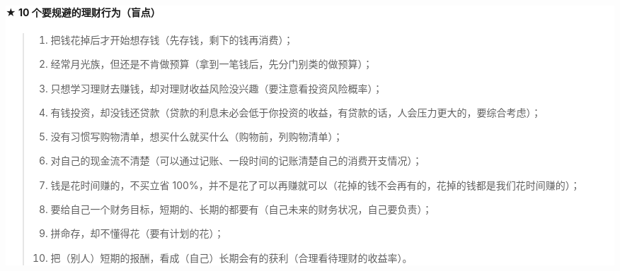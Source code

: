 
#### ★ 10 个要规避的理财行为（盲点）
> 1. 把钱花掉后才开始想存钱（先存钱，剩下的钱再消费）；
>
> 2. 经常月光族，但还是不肯做预算（拿到一笔钱后，先分门别类的做预算）；
>
> 3. 只想学习理财去赚钱，却对理财收益风险没兴趣（要注意看投资风险概率）；
>
> 4. 有钱投资，却没钱还贷款（贷款的利息未必会低于你投资的收益，有贷款的话，人会压力更大的，要综合考虑）；
>
> 5. 没有习惯写购物清单，想买什么就买什么（购物前，列购物清单）；
>
> 6. 对自己的现金流不清楚（可以通过记账、一段时间的记账清楚自己的消费开支情况）；
> 7. 钱是花时间赚的，不买立省 100%，并不是花了可以再赚就可以（花掉的钱不会再有的，花掉的钱都是我们花时间赚的）；
>
> 8. 要给自己一个财务目标，短期的、长期的都要有（自己未来的财务状况，自己要负责）；
>
> 9. 拼命存，却不懂得花（要有计划的花）；
>
> 10. 把（别人）短期的报酬，看成（自己）长期会有的获利（合理看待理财的收益率）。
